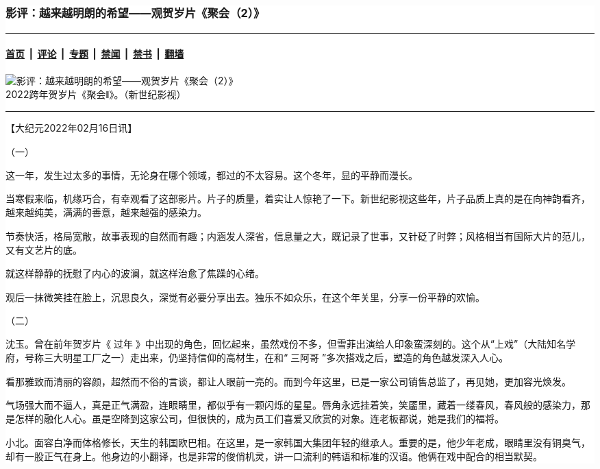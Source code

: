 ### 影评：越来越明朗的希望——观贺岁片《聚会（2）》

---

#### [首页](../../../..?n13580867) &nbsp;|&nbsp; [评论](../../../../../epoch-comment?n13580867) &nbsp;|&nbsp; [专题](../../../../../epoch-special?n13580867) &nbsp;|&nbsp; [禁闻](../../../../../epoch-news?n13580867) &nbsp;|&nbsp; [禁书](../../../../../books?n13580867) &nbsp;|&nbsp; [翻墙](https://github.com/gfw-breaker/nogfw/blob/master/README.md?n13580867)


<div><img alt="影评：越来越明朗的希望——观贺岁片《聚会（2）》" class="attachment-djy_600_400 size-djy_600_400 wp-post-image" src="https://i.epochtimes.com/assets/uploads/2022/02/id13580925-maxresdefault-26--600x400.jpeg"/>
<div class="caption">
 2022跨年贺岁片《聚会ǁ》。（新世纪影视）
</div></div><hr/><div class="post_content" id="artbody" itemprop="articleBody">
 
 <p>
  【大纪元2022年02月16日讯】
 </p>
 <p>
  （一）
 </p>
 <p>
  这一年，发生过太多的事情，无论身在哪个领域，都过的不太容易。这个冬年，显的平静而漫长。
 </p>
 <p>
  当寒假来临，机缘巧合，有幸观看了这部影片。片子的质量，着实让人惊艳了一下。新世纪影视这些年，片子品质上真的是在向神韵看齐，越来越纯美，满满的善意，越来越强的感染力。
 </p>
 <p>
  节奏快活，格局宽敞，故事表现的自然而有趣；内涵发人深省，信息量之大，既记录了世事，又针砭了时弊；风格相当有国际大片的范儿，又有文艺片的底。
 </p>
 <p>
  就这样静静的抚慰了内心的波澜，就这样治愈了焦躁的心绪。
 </p>
 <p>
  观后一抹微笑挂在脸上，沉思良久，深觉有必要分享出去。独乐不如众乐，在这个年关里，分享一份平静的欢愉。
 </p>
 <p>
  （二）
 </p>
 <p>
  沈玉。曾在前年贺岁片《
  <ok href="https://www.epochtimes.com/gb/tag/%E8%BF%87%E5%B9%B4.html">
   过年
  </ok>
  》中出现的角色，回忆起来，虽然戏份不多，但雪菲出演给人印象蛮深刻的。这个从“上戏”（大陆知名学府，号称三大明星工厂之一）走出来，仍坚持信仰的高材生，在和“
  <ok href="https://www.epochtimes.com/gb/tag/%E4%B8%89%E9%98%BF%E5%93%A5.html">
   三阿哥
  </ok>
  ”多次搭戏之后，塑造的角色越发深入人心。
 </p>
 <p>
  看那雅致而清丽的容颜，超然而不俗的言谈，都让人眼前一亮的。而到今年这里，已是一家公司销售总监了，再见她，更加容光焕发。
 </p>
 <p>
  气场强大而不逼人，真是正气满盈，连眼睛里，都似乎有一颗闪烁的星星。唇角永远挂着笑，笑靥里，藏着一缕春风，春风般的感染力，那是怎样的融化人心。虽是空降到这家公司，但很快的，成为员工们喜爱又欣赏的对象。连老板都说，她是我们的福将。
 </p>
 <p>
  小北。面容白净而体格修长，天生的韩国欧巴相。在这里，是一家韩国大集团年轻的继承人。重要的是，他少年老成，眼睛里没有铜臭气，却有一股正气在身上。他身边的小翻译，也是非常的俊俏机灵，讲一口流利的韩语和标准的汉语。他俩在戏中配合的相当默契。
 </p>
 <p>
